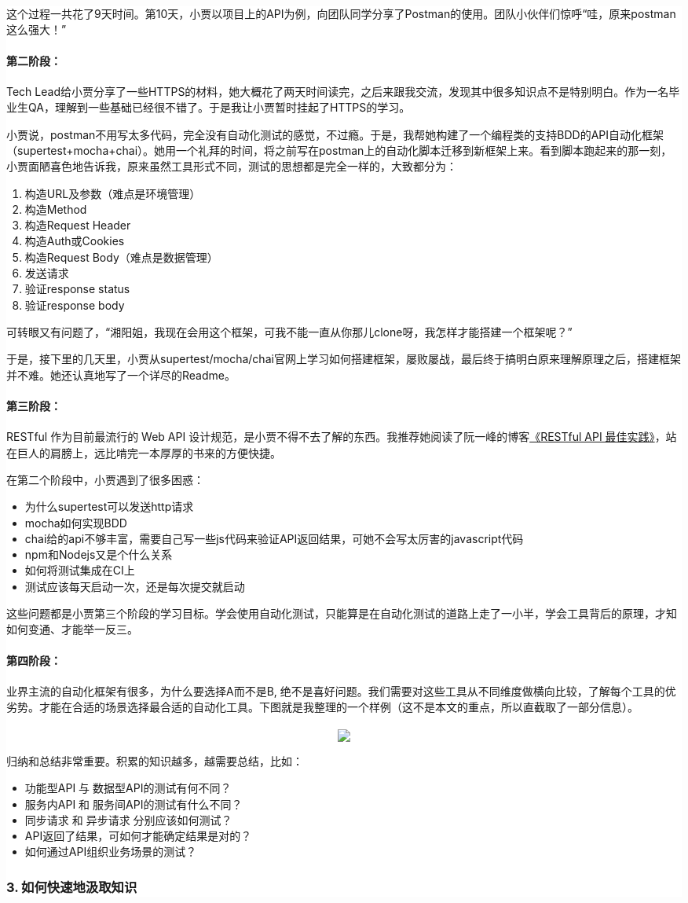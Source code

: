 这个过程一共花了9天时间。第10天，小贾以项目上的API为例，向团队同学分享了Postman的使用。团队小伙伴们惊呼“哇，原来postman这么强大！”

#### 第二阶段：

Tech Lead给小贾分享了一些HTTPS的材料，她大概花了两天时间读完，之后来跟我交流，发现其中很多知识点不是特别明白。作为一名毕业生QA，理解到一些基础已经很不错了。于是我让小贾暂时挂起了HTTPS的学习。

小贾说，postman不用写太多代码，完全没有自动化测试的感觉，不过瘾。于是，我帮她构建了一个编程类的支持BDD的API自动化框架（supertest+mocha+chai）。她用一个礼拜的时间，将之前写在postman上的自动化脚本迁移到新框架上来。看到脚本跑起来的那一刻，小贾面陋喜色地告诉我，原来虽然工具形式不同，测试的思想都是完全一样的，大致都分为：

1. 构造URL及参数（难点是环境管理）
2. 构造Method
3. 构造Request Header 
4. 构造Auth或Cookies
5. 构造Request Body（难点是数据管理）
6. 发送请求
7. 验证response status
8. 验证response body

可转眼又有问题了，“湘阳姐，我现在会用这个框架，可我不能一直从你那儿clone呀，我怎样才能搭建一个框架呢？”

于是，接下里的几天里，小贾从supertest/mocha/chai官网上学习如何搭建框架，屡败屡战，最后终于搞明白原来理解原理之后，搭建框架并不难。她还认真地写了一个详尽的Readme。

#### 第三阶段：

RESTful 作为目前最流行的 Web API 设计规范，是小贾不得不去了解的东西。我推荐她阅读了阮一峰的博客[《RESTful API 最佳实践》](http://www.ruanyifeng.com/blog/2018/10/restful-api-best-practices.html)，站在巨人的肩膀上，远比啃完一本厚厚的书来的方便快捷。

在第二个阶段中，小贾遇到了很多困惑：

* 为什么supertest可以发送http请求
* mocha如何实现BDD
* chai给的api不够丰富，需要自己写一些js代码来验证API返回结果，可她不会写太厉害的javascript代码
* npm和Nodejs又是个什么关系
* 如何将测试集成在CI上
* 测试应该每天启动一次，还是每次提交就启动

这些问题都是小贾第三个阶段的学习目标。学会使用自动化测试，只能算是在自动化测试的道路上走了一小半，学会工具背后的原理，才知如何变通、才能举一反三。

#### 第四阶段：

业界主流的自动化框架有很多，为什么要选择A而不是B, 绝不是喜好问题。我们需要对这些工具从不同维度做横向比较，了解每个工具的优劣势。才能在合适的场景选择最合适的自动化工具。下图就是我整理的一个样例（这不是本文的重点，所以直截取了一部分信息）。
<center>
    <p><img width="100%" src="{{site.baseurl }}/img/learning-skill/img-006.jpg" align="center"></p>
</center>

归纳和总结非常重要。积累的知识越多，越需要总结，比如：

* 功能型API 与 数据型API的测试有何不同？
* 服务内API 和 服务间API的测试有什么不同？
* 同步请求 和 异步请求 分别应该如何测试？
* API返回了结果，可如何才能确定结果是对的？
* 如何通过API组织业务场景的测试？

### 3. 如何快速地汲取知识

